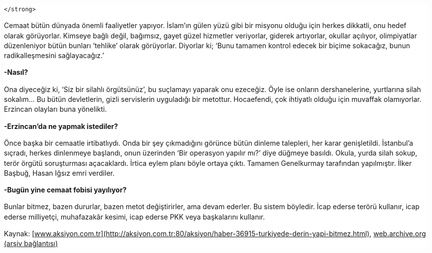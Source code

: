     </strong>
   </p>
   <p>
    Cemaat bütün dünyada önemli faaliyetler yapıyor. İslam’ın gülen yüzü gibi bir misyonu olduğu için herkes dikkatli, onu hedef olarak görüyorlar. Kimseye bağlı değil, bağımsız, gayet güzel hizmetler veriyorlar, giderek artıyorlar, okullar açılıyor, olimpiyatlar düzenleniyor bütün bunları ‘tehlike’ olarak görüyorlar. Diyorlar ki; ‘Bunu tamamen kontrol edecek bir biçime sokacağız, bunun radikalleşmesini sağlayacağız.’
   </p>
   <p>
    <strong>
     -Nasıl?
    </strong>
   </p>
   <p>
    Ona diyeceğiz ki, ‘Siz bir silahlı örgütsünüz’, bu suçlamayı yaparak onu ezeceğiz. Öyle ise onların dershanelerine, yurtlarına silah sokalım… Bu bütün devletlerin, gizli servislerin uyguladığı bir metottur. Hocaefendi, çok ihtiyatlı olduğu için muvaffak olamıyorlar. Erzincan olayları buna yönelikti.
   </p>
   <p>
    <strong>
     -Erzincan’da ne yapmak istediler?
    </strong>
   </p>
   <p>
    Önce başka bir cemaatle irtibatlıydı. Onda bir şey çıkmadığını görünce bütün dinleme talepleri, her karar genişletildi. İstanbul’a sıçradı, herkes dinlenmeye başlandı, onun üzerinden ‘Bir operasyon yapılır mı?’ diye düğmeye basıldı. Okula, yurda silah sokup, terör örgütü soruşturması açacaklardı. İrtica eylem planı böyle ortaya çıktı. Tamamen Genelkurmay tarafından yapılmıştır. İlker Başbuğ, Hasan Iğsız emri verdiler.
   </p>
   <p>
    <strong>
     -Bugün yine cemaat fobisi yayılıyor?
    </strong>
   </p>
   <p>
    Bunlar bitmez, bazen dururlar, bazen metot değiştirirler, ama devam ederler. Bu sistem böyledir. İcap ederse terörü kullanır, icap ederse milliyetçi, muhafazakâr kesimi, icap ederse PKK veya başkalarını kullanır.
   </p>
  </font>
 </div>
 <div>
 </div>
 <div>
 </div>
</div>


Kaynak: [www.aksiyon.com.tr](http://aksiyon.com.tr:80/aksiyon/haber-36915-turkiyede-derin-yapi-bitmez.html), [web.archive.org (arşiv bağlantısı)](http://web.archive.org/web/20131103174941/http://aksiyon.com.tr:80/aksiyon/haber-36915-turkiyede-derin-yapi-bitmez.html)
